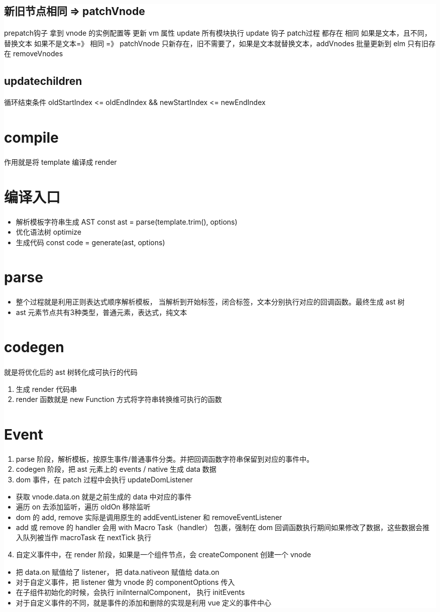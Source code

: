 ## 新旧节点相同 => patchVnode
prepatch钩子
拿到 vnode 的实例配置等
更新 vm 属性
update
  所有模块执行 update 钩子
patch过程
都存在 相同
如果是文本，且不同，替换文本
如果不是文本=》 相同 =》 patchVnode
只新存在，旧不需要了，如果是文本就替换文本，addVnodes 批量更新到 elm
只有旧存在 removeVnodes 

## updatechildren 
循环结束条件 oldStartIndex <= oldEndIndex && newStartIndex <= newEndIndex

# compile
作用就是将 template 编译成 render 

# 编译入口
- 解析模板字符串生成 AST const ast = parse(template.trim(), options)
- 优化语法树 optimize
- 生成代码 const  code = generate(ast, options)

# parse
- 整个过程就是利用正则表达式顺序解析模板， 当解析到开始标签，闭合标签，文本分别执行对应的回调函数。最终生成 ast 树
- ast 元素节点共有3种类型，普通元素，表达式，纯文本

# codegen
就是将优化后的 ast 树转化成可执行的代码
1. 生成 render 代码串
2. render 函数就是 new Function 方式将字符串转换维可执行的函数

# Event
1. parse 阶段，解析模板，按原生事件/普通事件分类。并把回调函数字符串保留到对应的事件中。
2. codegen 阶段，把 ast 元素上的 events / native 生成 data 数据
3. dom 事件，在 patch 过程中会执行 updateDomListener
  - 获取 vnode.data.on 就是之前生成的 data 中对应的事件
  - 遍历 on 去添加监听，遍历 oldOn 移除监听
  - dom 的 add, remove 实际是调用原生的 addEventListener 和  removeEventListener
  - add 或 remove 的 handler 会用 with Macro Task（handler） 包裹，强制在 dom 回调函数执行期间如果修改了数据，这些数据会推入队列被当作 macroTask 在 nextTick 执行
4. 自定义事件中，在 render 阶段，如果是一个组件节点，会 createComponent 创建一个 vnode
  - 把 data.on 赋值给了 listener， 把 data.nativeon 赋值给 data.on
  - 对于自定义事件，把 listener 做为 vnode 的 componentOptions 传入
  - 在子组件初始化的时候，会执行 iniInternalComponent， 执行 initEvents
  - 对于自定义事件的不同，就是事件的添加和删除的实现是利用 vue 定义的事件中心
